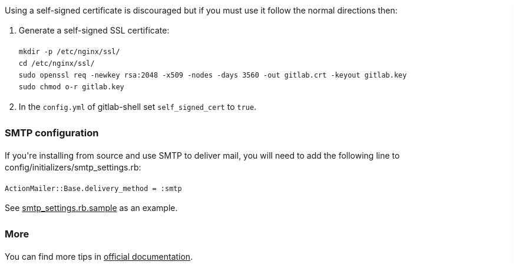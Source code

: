 Using a self-signed certificate is discouraged but if you must use it follow the normal directions then:

1. Generate a self-signed SSL certificate:

    ```
    mkdir -p /etc/nginx/ssl/
    cd /etc/nginx/ssl/
    sudo openssl req -newkey rsa:2048 -x509 -nodes -days 3560 -out gitlab.crt -keyout gitlab.key
    sudo chmod o-r gitlab.key
    ```

1. In the `config.yml` of gitlab-shell set `self_signed_cert` to `true`.

### SMTP configuration

If you're installing from source and use SMTP to deliver mail, you will need to add the following line to config/initializers/smtp_settings.rb:

```
ActionMailer::Base.delivery_method = :smtp
```

See [smtp_settings.rb.sample](https://gitlab.com/gitlab-org/gitlab-ce/blob/10-1-stable/config/initializers/smtp_settings.rb.sample#L13) as an example.

### More

You can find more tips in [official documentation](https://docs.gitlab.com/ce/install/installation.html#advanced-setup-tips).
